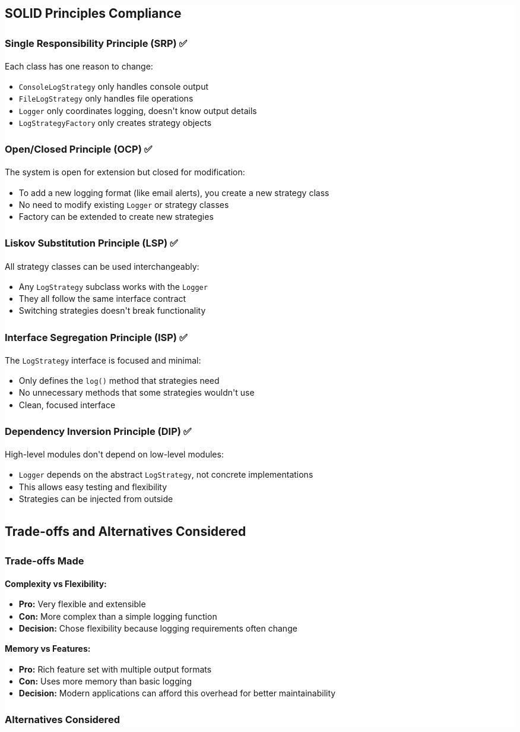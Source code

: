 ## SOLID Principles Compliance

### Single Responsibility Principle (SRP) ✅
Each class has one reason to change:
- `ConsoleLogStrategy` only handles console output
- `FileLogStrategy` only handles file operations  
- `Logger` only coordinates logging, doesn't know output details
- `LogStrategyFactory` only creates strategy objects

### Open/Closed Principle (OCP) ✅
The system is open for extension but closed for modification:
- To add a new logging format (like email alerts), you create a new strategy class
- No need to modify existing `Logger` or strategy classes
- Factory can be extended to create new strategies

### Liskov Substitution Principle (LSP) ✅
All strategy classes can be used interchangeably:
- Any `LogStrategy` subclass works with the `Logger`
- They all follow the same interface contract
- Switching strategies doesn't break functionality

### Interface Segregation Principle (ISP) ✅
The `LogStrategy` interface is focused and minimal:
- Only defines the `log()` method that strategies need
- No unnecessary methods that some strategies wouldn't use
- Clean, focused interface

### Dependency Inversion Principle (DIP) ✅
High-level modules don't depend on low-level modules:
- `Logger` depends on the abstract `LogStrategy`, not concrete implementations
- This allows easy testing and flexibility
- Strategies can be injected from outside

## Trade-offs and Alternatives Considered

### Trade-offs Made

**Complexity vs Flexibility:**
- **Pro:** Very flexible and extensible
- **Con:** More complex than a simple logging function
- **Decision:** Chose flexibility because logging requirements often change

**Memory vs Features:**
- **Pro:** Rich feature set with multiple output formats
- **Con:** Uses more memory than basic logging
- **Decision:** Modern applications can afford this overhead for better maintainability

### Alternatives Considered
